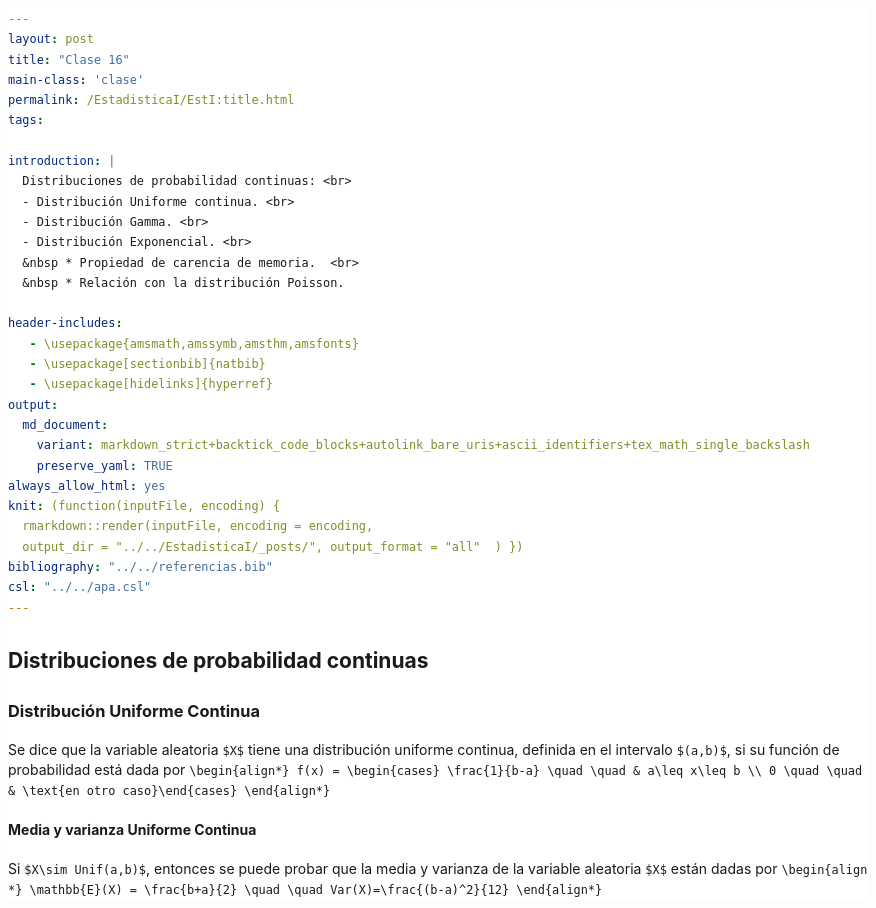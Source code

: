 ```yaml
---
layout: post
title: "Clase 16"
main-class: 'clase'
permalink: /EstadisticaI/EstI:title.html
tags:

introduction: |
  Distribuciones de probabilidad continuas: <br>
  - Distribución Uniforme continua. <br>
  - Distribución Gamma. <br>
  - Distribución Exponencial. <br>
  &nbsp * Propiedad de carencia de memoria.  <br>
  &nbsp * Relación con la distribución Poisson.
  
header-includes:
   - \usepackage{amsmath,amssymb,amsthm,amsfonts}
   - \usepackage[sectionbib]{natbib}
   - \usepackage[hidelinks]{hyperref}
output:
  md_document:
    variant: markdown_strict+backtick_code_blocks+autolink_bare_uris+ascii_identifiers+tex_math_single_backslash
    preserve_yaml: TRUE
always_allow_html: yes   
knit: (function(inputFile, encoding) {
  rmarkdown::render(inputFile, encoding = encoding,
  output_dir = "../../EstadisticaI/_posts/", output_format = "all"  ) })
bibliography: "../../referencias.bib"
csl: "../../apa.csl"
---
```








Distribuciones de probabilidad continuas
----------------------------------------

### Distribución Uniforme Continua

Se dice que la variable aleatoria `$X$` tiene una distribución uniforme
continua, definida en el intervalo `$(a,b)$`, si su función de
probabilidad está dada por
`\begin{align*} f(x) = \begin{cases} \frac{1}{b-a} \quad \quad & a\leq x\leq b \\ 0 \quad \quad & \text{en otro caso}\end{cases} \end{align*}`

#### Media y varianza Uniforme Continua

Si `$X\sim Unif(a,b)$`, entonces se puede probar que la media y varianza
de la variable aleatoria `$X$` están dadas por
`\begin{align*} \mathbb{E}(X) = \frac{b+a}{2} \quad \quad Var(X)=\frac{(b-a)^2}{12} \end{align*}`
